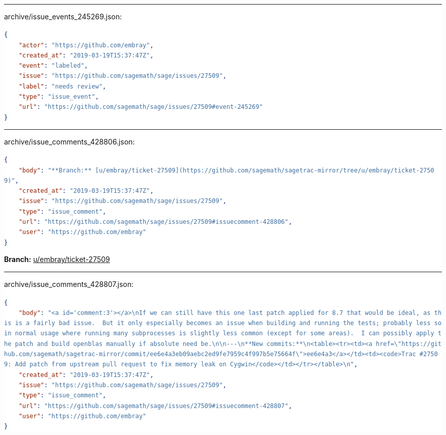



---

archive/issue_events_245269.json:
```json
{
    "actor": "https://github.com/embray",
    "created_at": "2019-03-19T15:37:47Z",
    "event": "labeled",
    "issue": "https://github.com/sagemath/sage/issues/27509",
    "label": "needs review",
    "type": "issue_event",
    "url": "https://github.com/sagemath/sage/issues/27509#event-245269"
}
```



---

archive/issue_comments_428806.json:
```json
{
    "body": "**Branch:** [u/embray/ticket-27509](https://github.com/sagemath/sagetrac-mirror/tree/u/embray/ticket-27509)",
    "created_at": "2019-03-19T15:37:47Z",
    "issue": "https://github.com/sagemath/sage/issues/27509",
    "type": "issue_comment",
    "url": "https://github.com/sagemath/sage/issues/27509#issuecomment-428806",
    "user": "https://github.com/embray"
}
```

**Branch:** [u/embray/ticket-27509](https://github.com/sagemath/sagetrac-mirror/tree/u/embray/ticket-27509)



---

archive/issue_comments_428807.json:
```json
{
    "body": "<a id='comment:3'></a>\nIf we can still have this one last patch applied for 8.7 that would be ideal, as this is a fairly bad issue.  But it only especially becomes an issue when building and running the tests; probably less so in normal usage where running many subprocesses is slightly less common (except for some areas).  I can possibly apply the patch and build openblas manually if absolute need be.\n\n---\n**New commits:**\n<table><tr><td><a href=\"https://github.com/sagemath/sagetrac-mirror/commit/ee6e4a3eb09aebc2ed9fe7959c4f997b5e75664f\">ee6e4a3</a></td><td><code>Trac #27509: Add patch from upstream pull request to fix memory leak on Cygwin</code></td></tr></table>\n",
    "created_at": "2019-03-19T15:37:47Z",
    "issue": "https://github.com/sagemath/sage/issues/27509",
    "type": "issue_comment",
    "url": "https://github.com/sagemath/sage/issues/27509#issuecomment-428807",
    "user": "https://github.com/embray"
}
```
